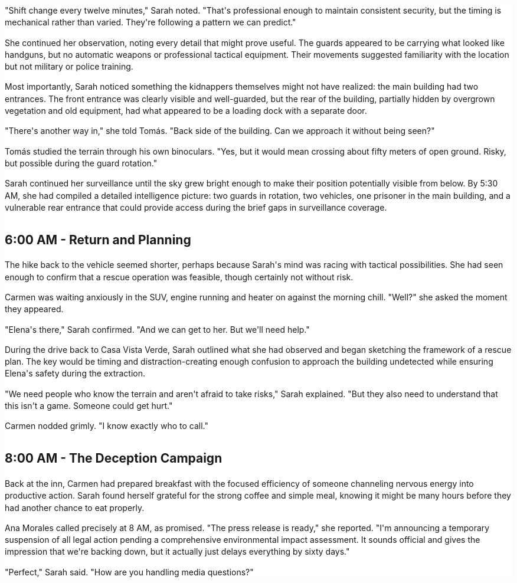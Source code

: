 "Shift change every twelve minutes," Sarah noted. "That's professional enough to maintain consistent security, but the timing is mechanical rather than varied. They're following a pattern we can predict."

She continued her observation, noting every detail that might prove useful. The guards appeared to be carrying what looked like handguns, but no automatic weapons or professional tactical equipment. Their movements suggested familiarity with the location but not military or police training.

Most importantly, Sarah noticed something the kidnappers themselves might not have realized: the main building had two entrances. The front entrance was clearly visible and well-guarded, but the rear of the building, partially hidden by overgrown vegetation and old equipment, had what appeared to be a loading dock with a separate door.

"There's another way in," she told Tomás. "Back side of the building. Can we approach it without being seen?"

Tomás studied the terrain through his own binoculars. "Yes, but it would mean crossing about fifty meters of open ground. Risky, but possible during the guard rotation."

Sarah continued her surveillance until the sky grew bright enough to make their position potentially visible from below. By 5:30 AM, she had compiled a detailed intelligence picture: two guards in rotation, two vehicles, one prisoner in the main building, and a vulnerable rear entrance that could provide access during the brief gaps in surveillance coverage.

## 6:00 AM - Return and Planning

The hike back to the vehicle seemed shorter, perhaps because Sarah's mind was racing with tactical possibilities. She had seen enough to confirm that a rescue operation was feasible, though certainly not without risk.

Carmen was waiting anxiously in the SUV, engine running and heater on against the morning chill. "Well?" she asked the moment they appeared.

"Elena's there," Sarah confirmed. "And we can get to her. But we'll need help."

During the drive back to Casa Vista Verde, Sarah outlined what she had observed and began sketching the framework of a rescue plan. The key would be timing and distraction-creating enough confusion to approach the building undetected while ensuring Elena's safety during the extraction.

"We need people who know the terrain and aren't afraid to take risks," Sarah explained. "But they also need to understand that this isn't a game. Someone could get hurt."

Carmen nodded grimly. "I know exactly who to call."

## 8:00 AM - The Deception Campaign

Back at the inn, Carmen had prepared breakfast with the focused efficiency of someone channeling nervous energy into productive action. Sarah found herself grateful for the strong coffee and simple meal, knowing it might be many hours before they had another chance to eat properly.

Ana Morales called precisely at 8 AM, as promised. "The press release is ready," she reported. "I'm announcing a temporary suspension of all legal action pending a comprehensive environmental impact assessment. It sounds official and gives the impression that we're backing down, but it actually just delays everything by sixty days."

"Perfect," Sarah said. "How are you handling media questions?"
